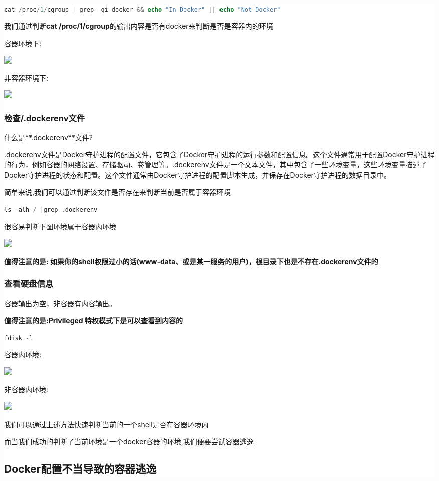 ```php
cat /proc/1/cgroup | grep -qi docker && echo "In Docker" || echo "Not Docker"
```

我们通过判断**cat /proc/1/cgroup**的输出内容是否有docker来判断是否是容器内的环境

容器环境下:

![](https://cdn.nlark.com/yuque/0/2023/png/36190252/1701614814040-5b2b3959-0694-4657-b91a-98f0099990b0.png)

非容器环境下:

![](https://cdn.nlark.com/yuque/0/2023/png/36190252/1701614890943-cb67e29f-c07e-45c0-9453-af710a5e3879.png)

### 检查/.dockerenv文件

什么是**.dockerenv**文件?

.dockerenv文件是Docker守护进程的配置文件，它包含了Docker守护进程的运行参数和配置信息。这个文件通常用于配置Docker守护进程的行为，例如容器的网络设置、存储驱动、卷管理等。.dockerenv文件是一个文本文件，其中包含了一些环境变量，这些环境变量描述了Docker守护进程的状态和配置。这个文件通常由Docker守护进程的配置脚本生成，并保存在Docker守护进程的数据目录中。

简单来说,我们可以通过判断该文件是否存在来判断当前是否属于容器环境

```php
ls -alh / |grep .dockerenv
```

很容易判断下图环境属于容器内环境

![](https://cdn.nlark.com/yuque/0/2023/png/36190252/1702559631031-630f67c2-8c27-48fb-a2f5-4115ac14141d.png)

**值得注意的是: 如果你的shell权限过小的话(www-data、或是某一服务的用户)，根目录下也是不存在.dockerenv文件的**

### 查看硬盘信息

容器输出为空，非容器有内容输出。

**值得注意的是:Privileged 特权模式下是可以查看到内容的**

```php
fdisk -l
```

容器内环境:

![](https://cdn.nlark.com/yuque/0/2023/png/36190252/1702559845586-6e2d0b52-0a98-447a-97a7-802f14500548.png)

非容器内环境:

![](https://cdn.nlark.com/yuque/0/2023/png/36190252/1702559988647-72c1b471-05ca-48f3-aec4-c48bfac7de56.png)

我们可以通过上述方法快速判断当前的一个shell是否在容器环境内

而当我们成功的判断了当前环境是一个docker容器的环境,我们便要尝试容器逃逸

Docker配置不当导致的容器逃逸
-----------------
